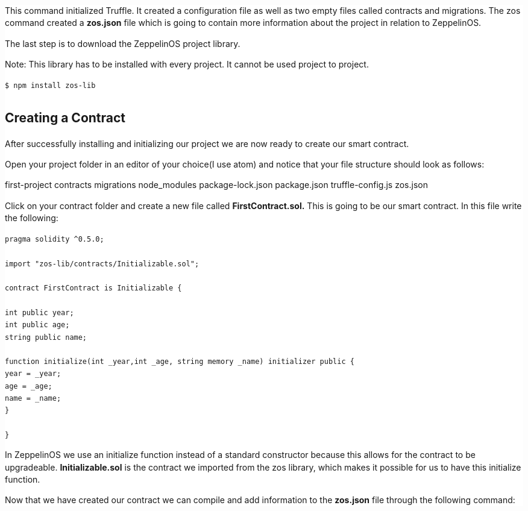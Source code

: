 This command initialized Truffle. It created a configuration file as well as two empty files called contracts and migrations. The zos command  created a **zos.json** file which is going to contain more information about the project in relation to ZeppelinOS.

The last step is to download the ZeppelinOS project library.

Note: This library has to be installed with every project. It cannot be used project to project.

  `$ npm install zos-lib`

## Creating a Contract

After successfully installing and initializing our project we are now ready to create our smart contract.

Open your project folder in an editor of your choice(I use atom) and notice that your file structure should look as follows:

  first-project
  contracts
  migrations
  node_modules
  package-lock.json
  package.json
  truffle-config.js
  zos.json

Click on your contract folder and create a new file called **FirstContract.sol.** This is going to be our smart contract. In this file write the following:

  ```solidity
  pragma solidity ^0.5.0;

  import "zos-lib/contracts/Initializable.sol";

  contract FirstContract is Initializable {

  int public year;
  int public age;
  string public name;

  function initialize(int _year,int _age, string memory _name) initializer public {
  year = _year;
  age = _age;
  name = _name;
  }

  }
  ```

In ZeppelinOS we use an initialize function instead of a standard constructor because this allows for the contract to be upgradeable. **Initializable.sol** is the contract we imported from the zos library, which makes it possible for us to have this initialize function.

Now that we have created our contract we can compile and add information to the **zos.json** file through the following command:
